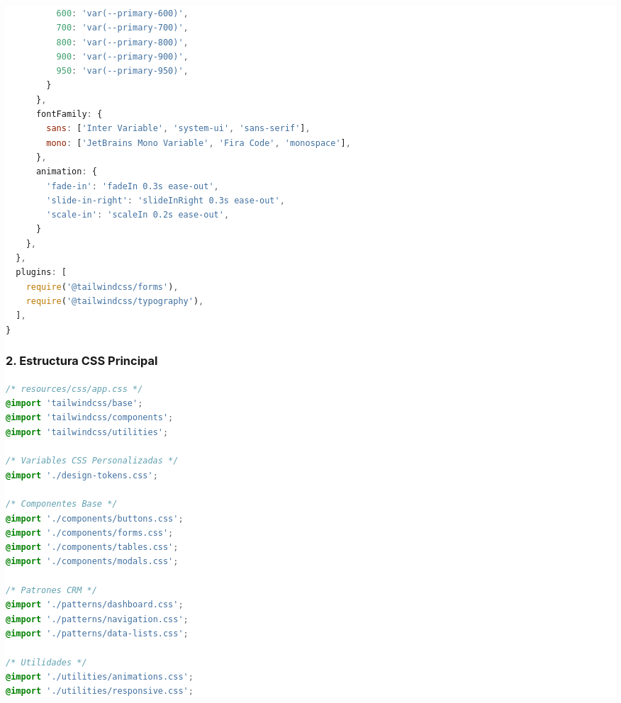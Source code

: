 ```javascript
          600: 'var(--primary-600)',
          700: 'var(--primary-700)',
          800: 'var(--primary-800)',
          900: 'var(--primary-900)',
          950: 'var(--primary-950)',
        }
      },
      fontFamily: {
        sans: ['Inter Variable', 'system-ui', 'sans-serif'],
        mono: ['JetBrains Mono Variable', 'Fira Code', 'monospace'],
      },
      animation: {
        'fade-in': 'fadeIn 0.3s ease-out',
        'slide-in-right': 'slideInRight 0.3s ease-out',
        'scale-in': 'scaleIn 0.2s ease-out',
      }
    },
  },
  plugins: [
    require('@tailwindcss/forms'),
    require('@tailwindcss/typography'),
  ],
}
```

### 2. Estructura CSS Principal

```css
/* resources/css/app.css */
@import 'tailwindcss/base';
@import 'tailwindcss/components';
@import 'tailwindcss/utilities';

/* Variables CSS Personalizadas */
@import './design-tokens.css';

/* Componentes Base */
@import './components/buttons.css';
@import './components/forms.css';
@import './components/tables.css';
@import './components/modals.css';

/* Patrones CRM */
@import './patterns/dashboard.css';
@import './patterns/navigation.css';
@import './patterns/data-lists.css';

/* Utilidades */
@import './utilities/animations.css';
@import './utilities/responsive.css';
```
